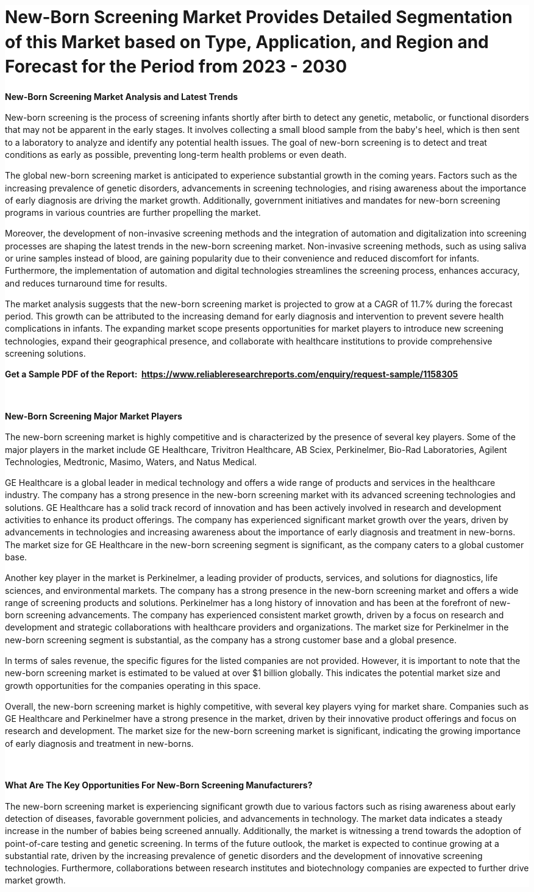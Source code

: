 <p><h1>New-Born Screening Market Provides Detailed Segmentation of this Market based on Type, Application, and Region and Forecast for the Period from 2023 - 2030</h1></p><p><strong>New-Born Screening Market Analysis and Latest Trends</strong></p>
<p><p>New-born screening is the process of screening infants shortly after birth to detect any genetic, metabolic, or functional disorders that may not be apparent in the early stages. It involves collecting a small blood sample from the baby's heel, which is then sent to a laboratory to analyze and identify any potential health issues. The goal of new-born screening is to detect and treat conditions as early as possible, preventing long-term health problems or even death.</p><p>The global new-born screening market is anticipated to experience substantial growth in the coming years. Factors such as the increasing prevalence of genetic disorders, advancements in screening technologies, and rising awareness about the importance of early diagnosis are driving the market growth. Additionally, government initiatives and mandates for new-born screening programs in various countries are further propelling the market.</p><p>Moreover, the development of non-invasive screening methods and the integration of automation and digitalization into screening processes are shaping the latest trends in the new-born screening market. Non-invasive screening methods, such as using saliva or urine samples instead of blood, are gaining popularity due to their convenience and reduced discomfort for infants. Furthermore, the implementation of automation and digital technologies streamlines the screening process, enhances accuracy, and reduces turnaround time for results.</p><p>The market analysis suggests that the new-born screening market is projected to grow at a CAGR of 11.7% during the forecast period. This growth can be attributed to the increasing demand for early diagnosis and intervention to prevent severe health complications in infants. The expanding market scope presents opportunities for market players to introduce new screening technologies, expand their geographical presence, and collaborate with healthcare institutions to provide comprehensive screening solutions.</p></p>
<p><strong>Get a Sample PDF of the Report:&nbsp; <a href="https://www.reliableresearchreports.com/enquiry/request-sample/1158305">https://www.reliableresearchreports.com/enquiry/request-sample/1158305</a></strong></p>
<p>&nbsp;</p>
<p><strong>New-Born Screening Major Market Players</strong></p>
<p><p>The new-born screening market is highly competitive and is characterized by the presence of several key players. Some of the major players in the market include GE Healthcare, Trivitron Healthcare, AB Sciex, Perkinelmer, Bio-Rad Laboratories, Agilent Technologies, Medtronic, Masimo, Waters, and Natus Medical.</p><p>GE Healthcare is a global leader in medical technology and offers a wide range of products and services in the healthcare industry. The company has a strong presence in the new-born screening market with its advanced screening technologies and solutions. GE Healthcare has a solid track record of innovation and has been actively involved in research and development activities to enhance its product offerings. The company has experienced significant market growth over the years, driven by advancements in technologies and increasing awareness about the importance of early diagnosis and treatment in new-borns. The market size for GE Healthcare in the new-born screening segment is significant, as the company caters to a global customer base.</p><p>Another key player in the market is Perkinelmer, a leading provider of products, services, and solutions for diagnostics, life sciences, and environmental markets. The company has a strong presence in the new-born screening market and offers a wide range of screening products and solutions. Perkinelmer has a long history of innovation and has been at the forefront of new-born screening advancements. The company has experienced consistent market growth, driven by a focus on research and development and strategic collaborations with healthcare providers and organizations. The market size for Perkinelmer in the new-born screening segment is substantial, as the company has a strong customer base and a global presence.</p><p>In terms of sales revenue, the specific figures for the listed companies are not provided. However, it is important to note that the new-born screening market is estimated to be valued at over $1 billion globally. This indicates the potential market size and growth opportunities for the companies operating in this space.</p><p>Overall, the new-born screening market is highly competitive, with several key players vying for market share. Companies such as GE Healthcare and Perkinelmer have a strong presence in the market, driven by their innovative product offerings and focus on research and development. The market size for the new-born screening market is significant, indicating the growing importance of early diagnosis and treatment in new-borns.</p></p>
<p>&nbsp;</p>
<p><strong>What Are The Key Opportunities For New-Born Screening Manufacturers?</strong></p>
<p><p>The new-born screening market is experiencing significant growth due to various factors such as rising awareness about early detection of diseases, favorable government policies, and advancements in technology. The market data indicates a steady increase in the number of babies being screened annually. Additionally, the market is witnessing a trend towards the adoption of point-of-care testing and genetic screening. In terms of the future outlook, the market is expected to continue growing at a substantial rate, driven by the increasing prevalence of genetic disorders and the development of innovative screening technologies. Furthermore, collaborations between research institutes and biotechnology companies are expected to further drive market growth.</p></p>